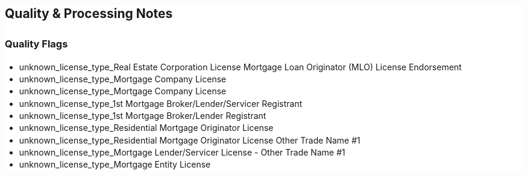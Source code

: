## Quality & Processing Notes
### Quality Flags
- unknown_license_type_Real Estate Corporation License Mortgage Loan Originator (MLO) License Endorsement
- unknown_license_type_Mortgage Company License
- unknown_license_type_Mortgage Company License
- unknown_license_type_1st Mortgage Broker/Lender/Servicer Registrant
- unknown_license_type_1st Mortgage Broker/Lender Registrant
- unknown_license_type_Residential Mortgage Originator License
- unknown_license_type_Residential Mortgage Originator License Other Trade Name #1
- unknown_license_type_Mortgage Lender/Servicer License - Other Trade Name #1
- unknown_license_type_Mortgage Entity License

